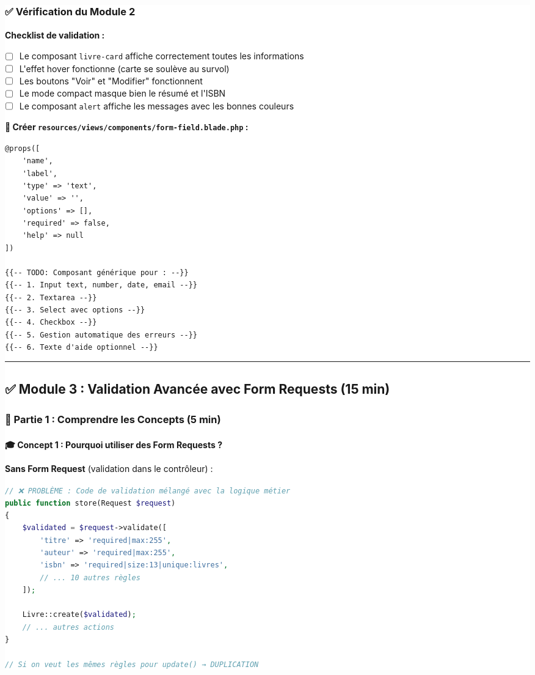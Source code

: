
### **✅ Vérification du Module 2**

**Checklist de validation :**
- [ ] Le composant `livre-card` affiche correctement toutes les informations
- [ ] L'effet hover fonctionne (carte se soulève au survol)
- [ ] Les boutons "Voir" et "Modifier" fonctionnent
- [ ] Le mode compact masque bien le résumé et l'ISBN
- [ ] Le composant `alert` affiche les messages avec les bonnes couleurs

**📝 Créer `resources/views/components/form-field.blade.php` :**

```blade
@props([
    'name',
    'label',
    'type' => 'text',
    'value' => '',
    'options' => [],
    'required' => false,
    'help' => null
])

{{-- TODO: Composant générique pour : --}}
{{-- 1. Input text, number, date, email --}}
{{-- 2. Textarea --}}
{{-- 3. Select avec options --}}
{{-- 4. Checkbox --}}
{{-- 5. Gestion automatique des erreurs --}}
{{-- 6. Texte d'aide optionnel --}}
```

---

## ✅ Module 3 : Validation Avancée avec Form Requests (15 min)

### **📖 Partie 1 : Comprendre les Concepts (5 min)**

#### **🎓 Concept 1 : Pourquoi utiliser des Form Requests ?**

**Sans Form Request** (validation dans le contrôleur) :

```php
// ❌ PROBLÈME : Code de validation mélangé avec la logique métier
public function store(Request $request)
{
    $validated = $request->validate([
        'titre' => 'required|max:255',
        'auteur' => 'required|max:255',
        'isbn' => 'required|size:13|unique:livres',
        // ... 10 autres règles
    ]);
    
    Livre::create($validated);
    // ... autres actions
}

// Si on veut les mêmes règles pour update() → DUPLICATION
```

